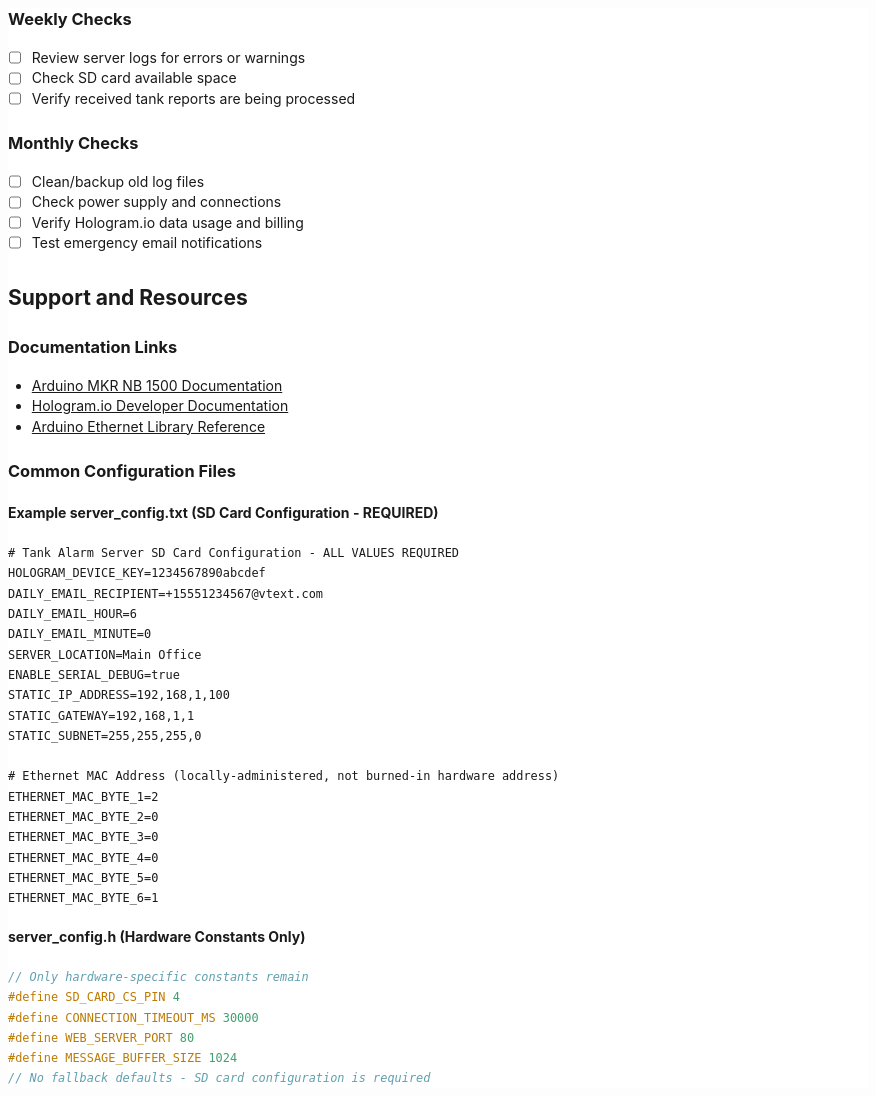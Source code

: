 ### Weekly Checks
- [ ] Review server logs for errors or warnings
- [ ] Check SD card available space
- [ ] Verify received tank reports are being processed

### Monthly Checks
- [ ] Clean/backup old log files
- [ ] Check power supply and connections
- [ ] Verify Hologram.io data usage and billing
- [ ] Test emergency email notifications

## Support and Resources

### Documentation Links
- [Arduino MKR NB 1500 Documentation](https://docs.arduino.cc/hardware/mkr-nb-1500)
- [Hologram.io Developer Documentation](https://hologram.io/docs/)
- [Arduino Ethernet Library Reference](https://www.arduino.cc/en/Reference/Ethernet)

### Common Configuration Files

#### Example server_config.txt (SD Card Configuration - REQUIRED)
```
# Tank Alarm Server SD Card Configuration - ALL VALUES REQUIRED
HOLOGRAM_DEVICE_KEY=1234567890abcdef
DAILY_EMAIL_RECIPIENT=+15551234567@vtext.com
DAILY_EMAIL_HOUR=6
DAILY_EMAIL_MINUTE=0
SERVER_LOCATION=Main Office
ENABLE_SERIAL_DEBUG=true
STATIC_IP_ADDRESS=192,168,1,100
STATIC_GATEWAY=192,168,1,1
STATIC_SUBNET=255,255,255,0

# Ethernet MAC Address (locally-administered, not burned-in hardware address)
ETHERNET_MAC_BYTE_1=2
ETHERNET_MAC_BYTE_2=0
ETHERNET_MAC_BYTE_3=0
ETHERNET_MAC_BYTE_4=0
ETHERNET_MAC_BYTE_5=0
ETHERNET_MAC_BYTE_6=1
```

#### server_config.h (Hardware Constants Only)
```cpp
// Only hardware-specific constants remain
#define SD_CARD_CS_PIN 4
#define CONNECTION_TIMEOUT_MS 30000
#define WEB_SERVER_PORT 80
#define MESSAGE_BUFFER_SIZE 1024
// No fallback defaults - SD card configuration is required
```
